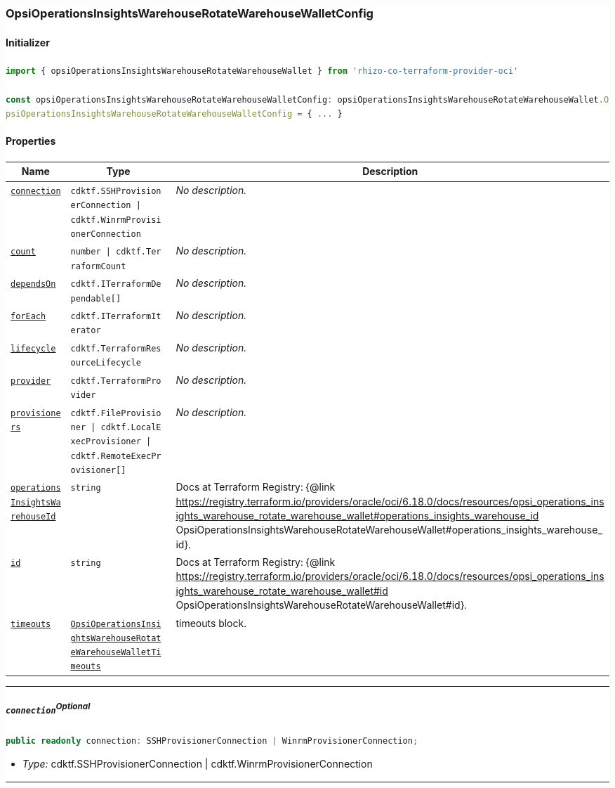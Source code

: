 ### OpsiOperationsInsightsWarehouseRotateWarehouseWalletConfig <a name="OpsiOperationsInsightsWarehouseRotateWarehouseWalletConfig" id="rhizo-co-terraform-provider-oci.opsiOperationsInsightsWarehouseRotateWarehouseWallet.OpsiOperationsInsightsWarehouseRotateWarehouseWalletConfig"></a>

#### Initializer <a name="Initializer" id="rhizo-co-terraform-provider-oci.opsiOperationsInsightsWarehouseRotateWarehouseWallet.OpsiOperationsInsightsWarehouseRotateWarehouseWalletConfig.Initializer"></a>

```typescript
import { opsiOperationsInsightsWarehouseRotateWarehouseWallet } from 'rhizo-co-terraform-provider-oci'

const opsiOperationsInsightsWarehouseRotateWarehouseWalletConfig: opsiOperationsInsightsWarehouseRotateWarehouseWallet.OpsiOperationsInsightsWarehouseRotateWarehouseWalletConfig = { ... }
```

#### Properties <a name="Properties" id="Properties"></a>

| **Name** | **Type** | **Description** |
| --- | --- | --- |
| <code><a href="#rhizo-co-terraform-provider-oci.opsiOperationsInsightsWarehouseRotateWarehouseWallet.OpsiOperationsInsightsWarehouseRotateWarehouseWalletConfig.property.connection">connection</a></code> | <code>cdktf.SSHProvisionerConnection \| cdktf.WinrmProvisionerConnection</code> | *No description.* |
| <code><a href="#rhizo-co-terraform-provider-oci.opsiOperationsInsightsWarehouseRotateWarehouseWallet.OpsiOperationsInsightsWarehouseRotateWarehouseWalletConfig.property.count">count</a></code> | <code>number \| cdktf.TerraformCount</code> | *No description.* |
| <code><a href="#rhizo-co-terraform-provider-oci.opsiOperationsInsightsWarehouseRotateWarehouseWallet.OpsiOperationsInsightsWarehouseRotateWarehouseWalletConfig.property.dependsOn">dependsOn</a></code> | <code>cdktf.ITerraformDependable[]</code> | *No description.* |
| <code><a href="#rhizo-co-terraform-provider-oci.opsiOperationsInsightsWarehouseRotateWarehouseWallet.OpsiOperationsInsightsWarehouseRotateWarehouseWalletConfig.property.forEach">forEach</a></code> | <code>cdktf.ITerraformIterator</code> | *No description.* |
| <code><a href="#rhizo-co-terraform-provider-oci.opsiOperationsInsightsWarehouseRotateWarehouseWallet.OpsiOperationsInsightsWarehouseRotateWarehouseWalletConfig.property.lifecycle">lifecycle</a></code> | <code>cdktf.TerraformResourceLifecycle</code> | *No description.* |
| <code><a href="#rhizo-co-terraform-provider-oci.opsiOperationsInsightsWarehouseRotateWarehouseWallet.OpsiOperationsInsightsWarehouseRotateWarehouseWalletConfig.property.provider">provider</a></code> | <code>cdktf.TerraformProvider</code> | *No description.* |
| <code><a href="#rhizo-co-terraform-provider-oci.opsiOperationsInsightsWarehouseRotateWarehouseWallet.OpsiOperationsInsightsWarehouseRotateWarehouseWalletConfig.property.provisioners">provisioners</a></code> | <code>cdktf.FileProvisioner \| cdktf.LocalExecProvisioner \| cdktf.RemoteExecProvisioner[]</code> | *No description.* |
| <code><a href="#rhizo-co-terraform-provider-oci.opsiOperationsInsightsWarehouseRotateWarehouseWallet.OpsiOperationsInsightsWarehouseRotateWarehouseWalletConfig.property.operationsInsightsWarehouseId">operationsInsightsWarehouseId</a></code> | <code>string</code> | Docs at Terraform Registry: {@link https://registry.terraform.io/providers/oracle/oci/6.18.0/docs/resources/opsi_operations_insights_warehouse_rotate_warehouse_wallet#operations_insights_warehouse_id OpsiOperationsInsightsWarehouseRotateWarehouseWallet#operations_insights_warehouse_id}. |
| <code><a href="#rhizo-co-terraform-provider-oci.opsiOperationsInsightsWarehouseRotateWarehouseWallet.OpsiOperationsInsightsWarehouseRotateWarehouseWalletConfig.property.id">id</a></code> | <code>string</code> | Docs at Terraform Registry: {@link https://registry.terraform.io/providers/oracle/oci/6.18.0/docs/resources/opsi_operations_insights_warehouse_rotate_warehouse_wallet#id OpsiOperationsInsightsWarehouseRotateWarehouseWallet#id}. |
| <code><a href="#rhizo-co-terraform-provider-oci.opsiOperationsInsightsWarehouseRotateWarehouseWallet.OpsiOperationsInsightsWarehouseRotateWarehouseWalletConfig.property.timeouts">timeouts</a></code> | <code><a href="#rhizo-co-terraform-provider-oci.opsiOperationsInsightsWarehouseRotateWarehouseWallet.OpsiOperationsInsightsWarehouseRotateWarehouseWalletTimeouts">OpsiOperationsInsightsWarehouseRotateWarehouseWalletTimeouts</a></code> | timeouts block. |

---

##### `connection`<sup>Optional</sup> <a name="connection" id="rhizo-co-terraform-provider-oci.opsiOperationsInsightsWarehouseRotateWarehouseWallet.OpsiOperationsInsightsWarehouseRotateWarehouseWalletConfig.property.connection"></a>

```typescript
public readonly connection: SSHProvisionerConnection | WinrmProvisionerConnection;
```

- *Type:* cdktf.SSHProvisionerConnection | cdktf.WinrmProvisionerConnection

---